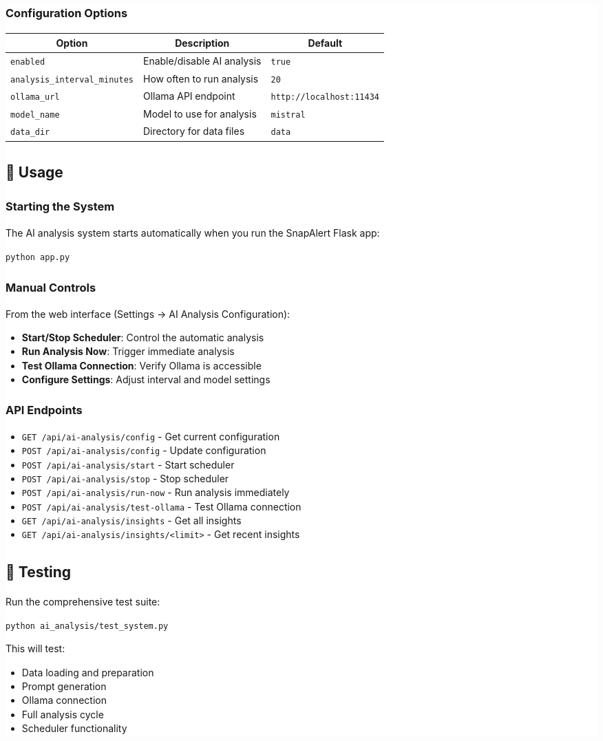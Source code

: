 ### Configuration Options

| Option | Description | Default |
|--------|-------------|---------|
| `enabled` | Enable/disable AI analysis | `true` |
| `analysis_interval_minutes` | How often to run analysis | `20` |
| `ollama_url` | Ollama API endpoint | `http://localhost:11434` |
| `model_name` | Model to use for analysis | `mistral` |
| `data_dir` | Directory for data files | `data` |

## 🚦 Usage

### Starting the System

The AI analysis system starts automatically when you run the SnapAlert Flask app:

```bash
python app.py
```

### Manual Controls

From the web interface (Settings → AI Analysis Configuration):
- **Start/Stop Scheduler**: Control the automatic analysis
- **Run Analysis Now**: Trigger immediate analysis
- **Test Ollama Connection**: Verify Ollama is accessible
- **Configure Settings**: Adjust interval and model settings

### API Endpoints

- `GET /api/ai-analysis/config` - Get current configuration
- `POST /api/ai-analysis/config` - Update configuration
- `POST /api/ai-analysis/start` - Start scheduler
- `POST /api/ai-analysis/stop` - Stop scheduler
- `POST /api/ai-analysis/run-now` - Run analysis immediately
- `POST /api/ai-analysis/test-ollama` - Test Ollama connection
- `GET /api/ai-analysis/insights` - Get all insights
- `GET /api/ai-analysis/insights/<limit>` - Get recent insights

## 🧪 Testing

Run the comprehensive test suite:

```bash
python ai_analysis/test_system.py
```

This will test:
- Data loading and preparation
- Prompt generation
- Ollama connection
- Full analysis cycle
- Scheduler functionality
